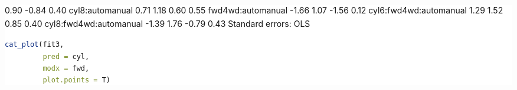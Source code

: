    <td style="text-align:right;"> 0.90 </td>
   <td style="text-align:right;"> -0.84 </td>
   <td style="text-align:right;"> 0.40 </td>
  </tr>
  <tr>
   <td style="text-align:left;font-weight: bold;"> cyl8:automanual </td>
   <td style="text-align:right;"> 0.71 </td>
   <td style="text-align:right;"> 1.18 </td>
   <td style="text-align:right;"> 0.60 </td>
   <td style="text-align:right;"> 0.55 </td>
  </tr>
  <tr>
   <td style="text-align:left;font-weight: bold;"> fwd4wd:automanual </td>
   <td style="text-align:right;"> -1.66 </td>
   <td style="text-align:right;"> 1.07 </td>
   <td style="text-align:right;"> -1.56 </td>
   <td style="text-align:right;"> 0.12 </td>
  </tr>
  <tr>
   <td style="text-align:left;font-weight: bold;"> cyl6:fwd4wd:automanual </td>
   <td style="text-align:right;"> 1.29 </td>
   <td style="text-align:right;"> 1.52 </td>
   <td style="text-align:right;"> 0.85 </td>
   <td style="text-align:right;"> 0.40 </td>
  </tr>
  <tr>
   <td style="text-align:left;font-weight: bold;"> cyl8:fwd4wd:automanual </td>
   <td style="text-align:right;"> -1.39 </td>
   <td style="text-align:right;"> 1.76 </td>
   <td style="text-align:right;"> -0.79 </td>
   <td style="text-align:right;"> 0.43 </td>
  </tr>
</tbody>
<tfoot><tr><td style="padding: 0; " colspan="100%">
<sup></sup> Standard errors: OLS</td></tr></tfoot>
</table>


```r
cat_plot(fit3,
         pred = cyl,
         modx = fwd,
         plot.points = T)
```
